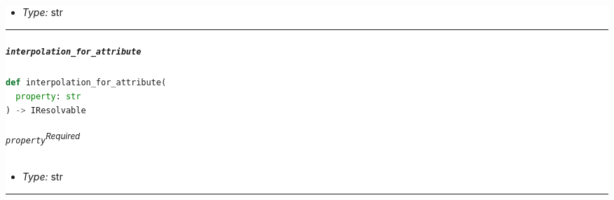 - *Type:* str

---

##### `interpolation_for_attribute` <a name="interpolation_for_attribute" id="@cdktf/provider-pagerduty.dataPagerdutyEventOrchestrationServiceCacheVariable.DataPagerdutyEventOrchestrationServiceCacheVariableConfigurationOutputReference.interpolationForAttribute"></a>

```python
def interpolation_for_attribute(
  property: str
) -> IResolvable
```

###### `property`<sup>Required</sup> <a name="property" id="@cdktf/provider-pagerduty.dataPagerdutyEventOrchestrationServiceCacheVariable.DataPagerdutyEventOrchestrationServiceCacheVariableConfigurationOutputReference.interpolationForAttribute.parameter.property"></a>

- *Type:* str

---

